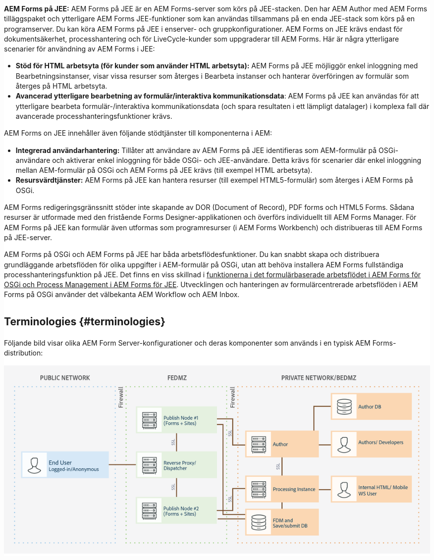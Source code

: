 **AEM Forms på JEE:** AEM Forms på JEE är en AEM Forms-server som körs på JEE-stacken. Den har AEM Author med AEM Forms tilläggspaket och ytterligare AEM Forms JEE-funktioner som kan användas tillsammans på en enda JEE-stack som körs på en programserver. Du kan köra AEM Forms på JEE i enserver- och gruppkonfigurationer. AEM Forms on JEE krävs endast för dokumentsäkerhet, processhantering och för LiveCycle-kunder som uppgraderar till AEM Forms. Här är några ytterligare scenarier för användning av AEM Forms i JEE:

* **Stöd för HTML arbetsyta (för kunder som använder HTML arbetsyta):** AEM Forms på JEE möjliggör enkel inloggning med Bearbetningsinstanser, visar vissa resurser som återges i Bearbeta instanser och hanterar överföringen av formulär som återges på HTML arbetsyta.
* **Avancerad ytterligare bearbetning av formulär/interaktiva kommunikationsdata**: AEM Forms på JEE kan användas för att ytterligare bearbeta formulär-/interaktiva kommunikationsdata (och spara resultaten i ett lämpligt datalager) i komplexa fall där avancerade processhanteringsfunktioner krävs.

AEM Forms on JEE innehåller även följande stödtjänster till komponenterna i AEM:

* **Integrerad användarhantering:** Tillåter att användare av AEM Forms på JEE identifieras som AEM-formulär på OSGi-användare och aktiverar enkel inloggning för både OSGi- och JEE-användare. Detta krävs för scenarier där enkel inloggning mellan AEM-formulär på OSGi och AEM Forms på JEE krävs (till exempel HTML arbetsyta).
* **Resursvärdtjänster:** AEM Forms på JEE kan hantera resurser (till exempel HTML5-formulär) som återges i AEM Forms på OSGi.

AEM Forms redigeringsgränssnitt stöder inte skapande av DOR (Document of Record), PDF forms och HTML5 Forms. Sådana resurser är utformade med den fristående Forms Designer-applikationen och överförs individuellt till AEM Forms Manager. För AEM Forms på JEE kan formulär även utformas som programresurser (i AEM Forms Workbench) och distribueras till AEM Forms på JEE-server.

AEM Forms på OSGi och AEM Forms på JEE har båda arbetsflödesfunktioner. Du kan snabbt skapa och distribuera grundläggande arbetsflöden för olika uppgifter i AEM-formulär på OSGi, utan att behöva installera AEM Forms fullständiga processhanteringsfunktion på JEE. Det finns en viss skillnad i [funktionerna i det formulärbaserade arbetsflödet i AEM Forms för OSGi och Process Management i AEM Forms för JEE](capabilities-osgi-jee-workflows.md). Utvecklingen och hanteringen av formulärcentrerade arbetsflöden i AEM Forms på OSGi använder det välbekanta AEM Workflow och AEM Inbox.

## Terminologies {#terminologies}

Följande bild visar olika AEM Form Server-konfigurationer och deras komponenter som används i en typisk AEM Forms-distribution:

![aem_forms_-_recommendedtopology](assets/aem_forms_-_recommendedtopology.png)
